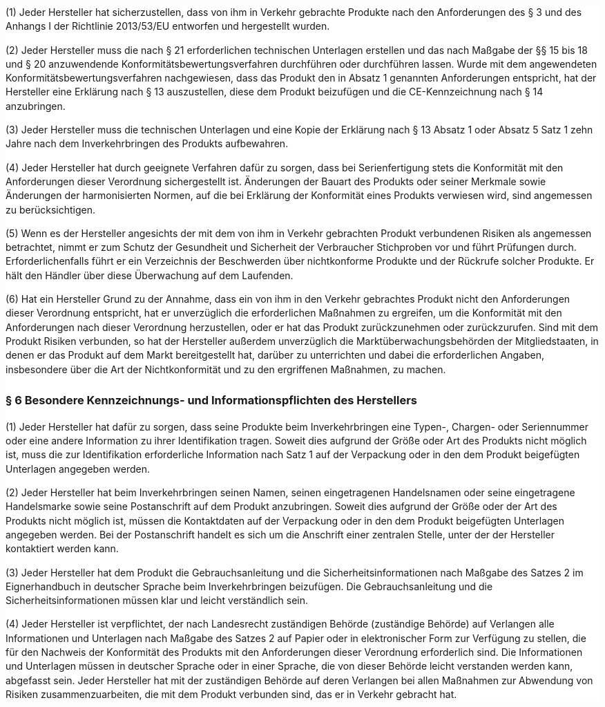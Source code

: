 (1) Jeder Hersteller hat sicherzustellen, dass von ihm in Verkehr gebrachte Produkte nach den Anforderungen des § 3 und des Anhangs I der Richtlinie 2013/53/EU entworfen und hergestellt wurden.

(2) Jeder Hersteller muss die nach § 21 erforderlichen technischen Unterlagen erstellen und das nach Maßgabe der §§ 15 bis 18 und § 20 anzuwendende Konformitätsbewertungsverfahren durchführen oder durchführen lassen. Wurde mit dem angewendeten Konformitätsbewertungsverfahren nachgewiesen, dass das Produkt den in Absatz 1 genannten Anforderungen entspricht, hat der Hersteller eine Erklärung nach § 13 auszustellen, diese dem Produkt beizufügen und die CE-Kennzeichnung nach § 14 anzubringen.

(3) Jeder Hersteller muss die technischen Unterlagen und eine Kopie der Erklärung nach § 13 Absatz 1 oder Absatz 5 Satz 1 zehn Jahre nach dem Inverkehrbringen des Produkts aufbewahren.

(4) Jeder Hersteller hat durch geeignete Verfahren dafür zu sorgen, dass bei Serienfertigung stets die Konformität mit den Anforderungen dieser Verordnung sichergestellt ist. Änderungen der Bauart des Produkts oder seiner Merkmale sowie Änderungen der harmonisierten Normen, auf die bei Erklärung der Konformität eines Produkts verwiesen wird, sind angemessen zu berücksichtigen.

(5) Wenn es der Hersteller angesichts der mit dem von ihm in Verkehr gebrachten Produkt verbundenen Risiken als angemessen betrachtet, nimmt er zum Schutz der Gesundheit und Sicherheit der Verbraucher Stichproben vor und führt Prüfungen durch. Erforderlichenfalls führt er ein Verzeichnis der Beschwerden über nichtkonforme Produkte und der Rückrufe solcher Produkte. Er hält den Händler über diese Überwachung auf dem Laufenden.

(6) Hat ein Hersteller Grund zu der Annahme, dass ein von ihm in den Verkehr gebrachtes Produkt nicht den Anforderungen dieser Verordnung entspricht, hat er unverzüglich die erforderlichen Maßnahmen zu ergreifen, um die Konformität mit den Anforderungen nach dieser Verordnung herzustellen, oder er hat das Produkt zurückzunehmen oder zurückzurufen. Sind mit dem Produkt Risiken verbunden, so hat der Hersteller außerdem unverzüglich die Marktüberwachungsbehörden der Mitgliedstaaten, in denen er das Produkt auf dem Markt bereitgestellt hat, darüber zu unterrichten und dabei die erforderlichen Angaben, insbesondere über die Art der Nichtkonformität und zu den ergriffenen Maßnahmen, zu machen.


### § 6 Besondere Kennzeichnungs- und Informationspflichten des Herstellers

(1) Jeder Hersteller hat dafür zu sorgen, dass seine Produkte beim Inverkehrbringen eine Typen-, Chargen- oder Seriennummer oder eine andere Information zu ihrer Identifikation tragen. Soweit dies aufgrund der Größe oder Art des Produkts nicht möglich ist, muss die zur Identifikation erforderliche Information nach Satz 1 auf der Verpackung oder in den dem Produkt beigefügten Unterlagen angegeben werden.

(2) Jeder Hersteller hat beim Inverkehrbringen seinen Namen, seinen eingetragenen Handelsnamen oder seine eingetragene Handelsmarke sowie seine Postanschrift auf dem Produkt anzubringen. Soweit dies aufgrund der Größe oder der Art des Produkts nicht möglich ist, müssen die Kontaktdaten auf der Verpackung oder in den dem Produkt beigefügten Unterlagen angegeben werden. Bei der Postanschrift handelt es sich um die Anschrift einer zentralen Stelle, unter der der Hersteller kontaktiert werden kann.

(3) Jeder Hersteller hat dem Produkt die Gebrauchsanleitung und die Sicherheitsinformationen nach Maßgabe des Satzes 2 im Eignerhandbuch in deutscher Sprache beim Inverkehrbringen beizufügen. Die Gebrauchsanleitung und die Sicherheitsinformationen müssen klar und leicht verständlich sein.

(4) Jeder Hersteller ist verpflichtet, der nach Landesrecht zuständigen Behörde (zuständige Behörde) auf Verlangen alle Informationen und Unterlagen nach Maßgabe des Satzes 2 auf Papier oder in elektronischer Form zur Verfügung zu stellen, die für den Nachweis der Konformität des Produkts mit den Anforderungen dieser Verordnung erforderlich sind. Die Informationen und Unterlagen müssen in deutscher Sprache oder in einer Sprache, die von dieser Behörde leicht verstanden werden kann, abgefasst sein. Jeder Hersteller hat mit der zuständigen Behörde auf deren Verlangen bei allen Maßnahmen zur Abwendung von Risiken zusammenzuarbeiten, die mit dem Produkt verbunden sind, das er in Verkehr gebracht hat.
